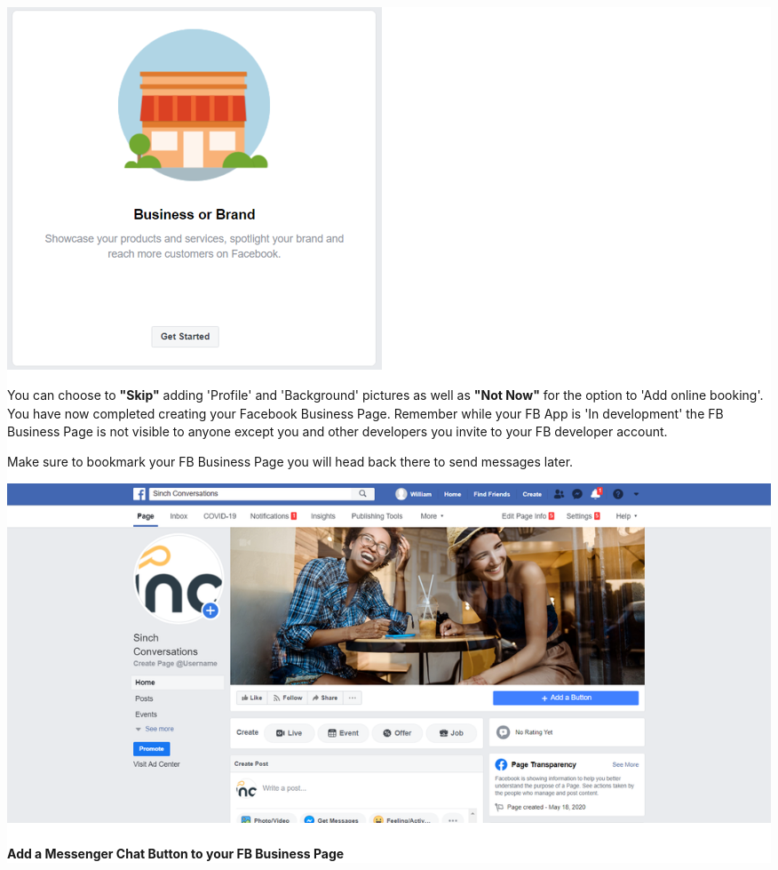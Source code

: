 ![Create Business Page](images/channel-support/messenger/fb_create_business_page.png)

You can choose to **"Skip"** adding 'Profile' and 'Background' pictures as well as **"Not Now"** for the option to 'Add online booking'. You have now completed creating your Facebook Business Page. Remember while your FB App is 'In development' the FB Business Page is not visible to anyone except you and other developers you invite to your FB developer account.

Make sure to bookmark your FB Business Page you will head back there to send messages later.

![Business Page](images/channel-support/messenger/fb_business_page.png)

#### Add a Messenger Chat Button to your FB Business Page
